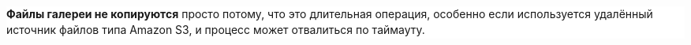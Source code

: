 **Файлы галереи не копируются** просто потому, что это длительная операция, особенно если используется удалённый источник файлов типа Amazon S3, и процесс может отвалиться по таймауту.


[1]: /ru/01_Компоненты/02_miniShop2/03_Разработка/01_Плагины_товаров.md
[2]: /ru/01_Компоненты/02_miniShop2/01_Интерфейс/04_Настройки.md
[3]: /ru/01_Компоненты/15_Tickets
[4]: /ru/01_Компоненты/18_ms2Gallery
[5]: http://phpthumb.sourceforge.net/demo/docs/phpthumb.readme.txt